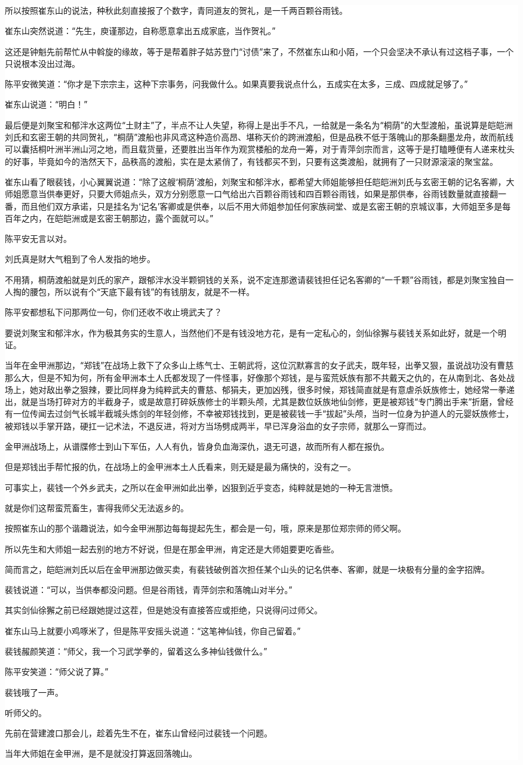    所以按照崔东山的说法，种秋此刻直接报了个数字，青同道友的贺礼，是一千两百颗谷雨钱。

   崔东山突然说道：“先生，庾谨那边，自称愿意拿出五成家底，当作贺礼。”

   这还是钟魁先前帮忙从中斡旋的缘故，等于是帮着胖子姑苏登门“讨债”来了，不然崔东山和小陌，一个只会坚决不承认有过这档子事，一个只说根本没出过海。

   陈平安微笑道：“你才是下宗宗主，这种下宗事务，问我做什么。如果真要我说点什么，五成实在太多，三成、四成就足够了。”

   崔东山说道：“明白！”

   最后便是刘聚宝和郁泮水这两位“土财主”了，半点不让人失望，称得上是出手不凡，一给就是一条名为“桐荫”的大型渡船，虽说算是皑皑洲刘氏和玄密王朝的共同贺礼，“桐荫”渡船也非风鸢这种造价高昂、堪称天价的跨洲渡船，但是品秩不低于落魄山的那条翻墨龙舟，故而航线可以囊括桐叶洲半洲山河之地，而且载货量，还要胜出当年作为观赏楼船的龙舟一筹，对于青萍剑宗而言，这等于是打瞌睡便有人递来枕头的好事，毕竟如今的浩然天下，品秩高的渡船，实在是太紧俏了，有钱都买不到，只要有这类渡船，就拥有了一只财源滚滚的聚宝盆。

   崔东山看了眼裴钱，小心翼翼说道：“除了这艘‘桐荫’渡船，刘聚宝和郁泮水，都希望大师姐能够担任皑皑洲刘氏与玄密王朝的记名客卿，大师姐愿意当供奉更好，只要大师姐点头，双方分别愿意一口气给出六百颗谷雨钱和四百颗谷雨钱，如果是那供奉，谷雨钱数量就直接翻一番，而且他们双方承诺，只是挂名为‘记名’客卿或是供奉，以后不用大师姐参加任何家族祠堂、或是玄密王朝的京城议事，大师姐至多是每百年之内，在皑皑洲或是玄密王朝那边，露个面就可以。”

   陈平安无言以对。

   刘氏真是财大气粗到了令人发指的地步。

   不用猜，桐荫渡船就是刘氏的家产，跟郁泮水没半颗铜钱的关系，说不定连那邀请裴钱担任记名客卿的“一千颗”谷雨钱，都是刘聚宝独自一人掏的腰包，所以说有个“天底下最有钱”的有钱朋友，就是不一样。

   陈平安都想私下问那两位一句，你们还收不收止境武夫了？

   要说刘聚宝和郁泮水，作为极其务实的生意人，当然他们不是有钱没地方花，是有一定私心的，剑仙徐獬与裴钱关系如此好，就是一个明证。

   当年在金甲洲那边，“郑钱”在战场上救下了众多山上练气士、王朝武将，这位沉默寡言的女子武夫，既年轻，出拳又狠，虽说战功没有曹慈那么大，但是不知为何，所有金甲洲本土人氏都发现了一件怪事，好像那个郑钱，是与蛮荒妖族有那不共戴天之仇的，在从南到北、各处战场上，她对敌出拳之狠辣，要比同样身为纯粹武夫的曹慈、郁狷夫，更加凶残，很多时候，郑钱简直就是有意虐杀妖族修士，她经常一拳递出，就是当场打碎对方的半截身子，或是故意打碎妖族修士的半颗头颅，尤其是数位妖族地仙剑修，更是被郑钱“专门腾出手来”折磨，曾经有一位传闻去过剑气长城半截城头炼剑的年轻剑修，不幸被郑钱找到，更是被裴钱一手“拔起”头颅，当时一位身为护道人的元婴妖族修士，被郑钱以手掌开路，硬扛一记术法，不退反进，将对方当场劈成两半，早已浑身浴血的女子宗师，就那么一穿而过。

   金甲洲战场上，从谱牒修士到山下军伍，人人有仇，皆身负血海深仇，退无可退，故而所有人都在报仇。

   但是郑钱出手帮忙报的仇，在战场上的金甲洲本土人氏看来，则无疑是最为痛快的，没有之一。

   可事实上，裴钱一个外乡武夫，之所以在金甲洲如此出拳，凶狠到近乎变态，纯粹就是她的一种无言泄愤。

   就是你们这帮蛮荒畜生，害得我师父无法返乡的。

   按照崔东山的那个谐趣说法，如今金甲洲那边每每提起先生，都会是一句，哦，原来是那位郑宗师的师父啊。

   所以先生和大师姐一起去别的地方不好说，但是在那金甲洲，肯定还是大师姐要更吃香些。

   简而言之，皑皑洲刘氏以后在金甲洲那边做买卖，有裴钱破例首次担任某个山头的记名供奉、客卿，就是一块极有分量的金字招牌。

   裴钱说道：“可以，当供奉都没问题。但是谷雨钱，青萍剑宗和落魄山对半分。”

   其实剑仙徐獬之前已经跟她提过这茬，但是她没有直接答应或拒绝，只说得问过师父。

   崔东山马上就要小鸡啄米了，但是陈平安摇头说道：“这笔神仙钱，你自己留着。”

   裴钱赧颜笑道：“师父，我一个习武学拳的，留着这么多神仙钱做什么。”

   陈平安笑道：“师父说了算。”

   裴钱哦了一声。

   听师父的。

   先前在营建渡口那会儿，趁着先生不在，崔东山曾经问过裴钱一个问题。

   当年大师姐在金甲洲，是不是就没打算返回落魄山。
